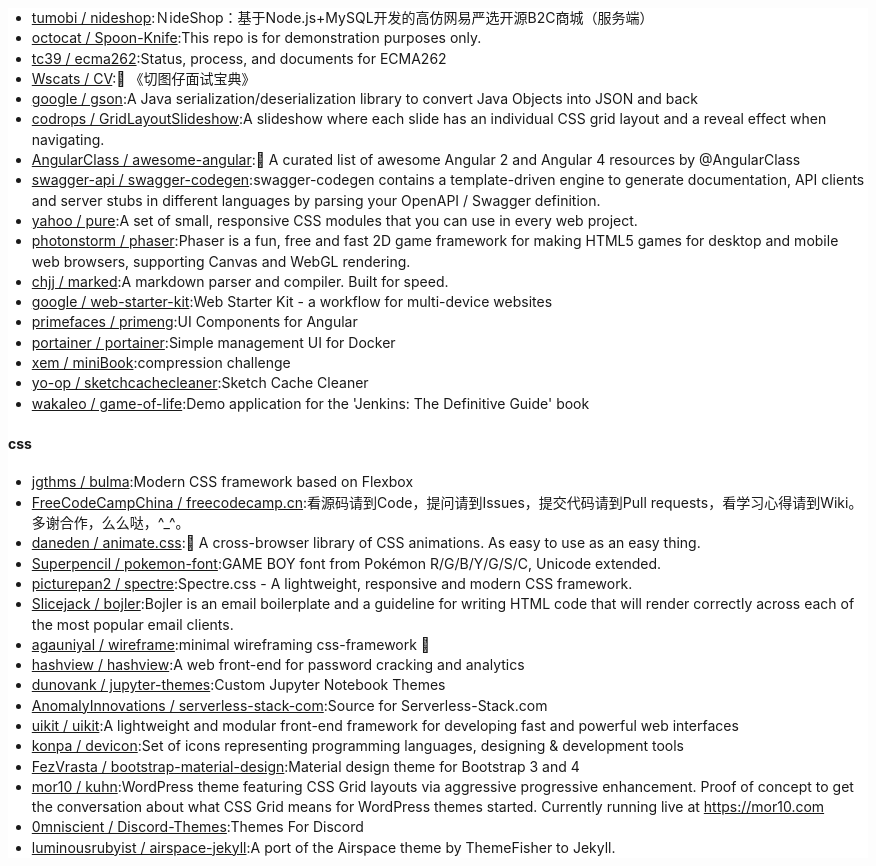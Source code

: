 * [tumobi / nideshop](https://github.com/tumobi/nideshop):ＮideShop：基于Node.js+MySQL开发的高仿网易严选开源B2C商城（服务端）
* [octocat / Spoon-Knife](https://github.com/octocat/Spoon-Knife):This repo is for demonstration purposes only.
* [tc39 / ecma262](https://github.com/tc39/ecma262):Status, process, and documents for ECMA262
* [Wscats / CV](https://github.com/Wscats/CV):🙈 《切图仔面试宝典》
* [google / gson](https://github.com/google/gson):A Java serialization/deserialization library to convert Java Objects into JSON and back
* [codrops / GridLayoutSlideshow](https://github.com/codrops/GridLayoutSlideshow):A slideshow where each slide has an individual CSS grid layout and a reveal effect when navigating.
* [AngularClass / awesome-angular](https://github.com/AngularClass/awesome-angular):📄 A curated list of awesome Angular 2 and Angular 4 resources by @AngularClass
* [swagger-api / swagger-codegen](https://github.com/swagger-api/swagger-codegen):swagger-codegen contains a template-driven engine to generate documentation, API clients and server stubs in different languages by parsing your OpenAPI / Swagger definition.
* [yahoo / pure](https://github.com/yahoo/pure):A set of small, responsive CSS modules that you can use in every web project.
* [photonstorm / phaser](https://github.com/photonstorm/phaser):Phaser is a fun, free and fast 2D game framework for making HTML5 games for desktop and mobile web browsers, supporting Canvas and WebGL rendering.
* [chjj / marked](https://github.com/chjj/marked):A markdown parser and compiler. Built for speed.
* [google / web-starter-kit](https://github.com/google/web-starter-kit):Web Starter Kit - a workflow for multi-device websites
* [primefaces / primeng](https://github.com/primefaces/primeng):UI Components for Angular
* [portainer / portainer](https://github.com/portainer/portainer):Simple management UI for Docker
* [xem / miniBook](https://github.com/xem/miniBook):compression challenge
* [yo-op / sketchcachecleaner](https://github.com/yo-op/sketchcachecleaner):Sketch Cache Cleaner
* [wakaleo / game-of-life](https://github.com/wakaleo/game-of-life):Demo application for the 'Jenkins: The Definitive Guide' book

#### css
* [jgthms / bulma](https://github.com/jgthms/bulma):Modern CSS framework based on Flexbox
* [FreeCodeCampChina / freecodecamp.cn](https://github.com/FreeCodeCampChina/freecodecamp.cn):看源码请到Code，提问请到Issues，提交代码请到Pull requests，看学习心得请到Wiki。多谢合作，么么哒，^_^。
* [daneden / animate.css](https://github.com/daneden/animate.css):🍿 A cross-browser library of CSS animations. As easy to use as an easy thing.
* [Superpencil / pokemon-font](https://github.com/Superpencil/pokemon-font):GAME BOY font from Pokémon R/G/B/Y/G/S/C, Unicode extended.
* [picturepan2 / spectre](https://github.com/picturepan2/spectre):Spectre.css - A lightweight, responsive and modern CSS framework.
* [Slicejack / bojler](https://github.com/Slicejack/bojler):Bojler is an email boilerplate and a guideline for writing HTML code that will render correctly across each of the most popular email clients.
* [agauniyal / wireframe](https://github.com/agauniyal/wireframe):minimal wireframing css-framework 🎈
* [hashview / hashview](https://github.com/hashview/hashview):A web front-end for password cracking and analytics
* [dunovank / jupyter-themes](https://github.com/dunovank/jupyter-themes):Custom Jupyter Notebook Themes
* [AnomalyInnovations / serverless-stack-com](https://github.com/AnomalyInnovations/serverless-stack-com):Source for Serverless-Stack.com
* [uikit / uikit](https://github.com/uikit/uikit):A lightweight and modular front-end framework for developing fast and powerful web interfaces
* [konpa / devicon](https://github.com/konpa/devicon):Set of icons representing programming languages, designing & development tools
* [FezVrasta / bootstrap-material-design](https://github.com/FezVrasta/bootstrap-material-design):Material design theme for Bootstrap 3 and 4
* [mor10 / kuhn](https://github.com/mor10/kuhn):WordPress theme featuring CSS Grid layouts via aggressive progressive enhancement. Proof of concept to get the conversation about what CSS Grid means for WordPress themes started. Currently running live at https://mor10.com
* [0mniscient / Discord-Themes](https://github.com/0mniscient/Discord-Themes):Themes For Discord
* [luminousrubyist / airspace-jekyll](https://github.com/luminousrubyist/airspace-jekyll):A port of the Airspace theme by ThemeFisher to Jekyll.